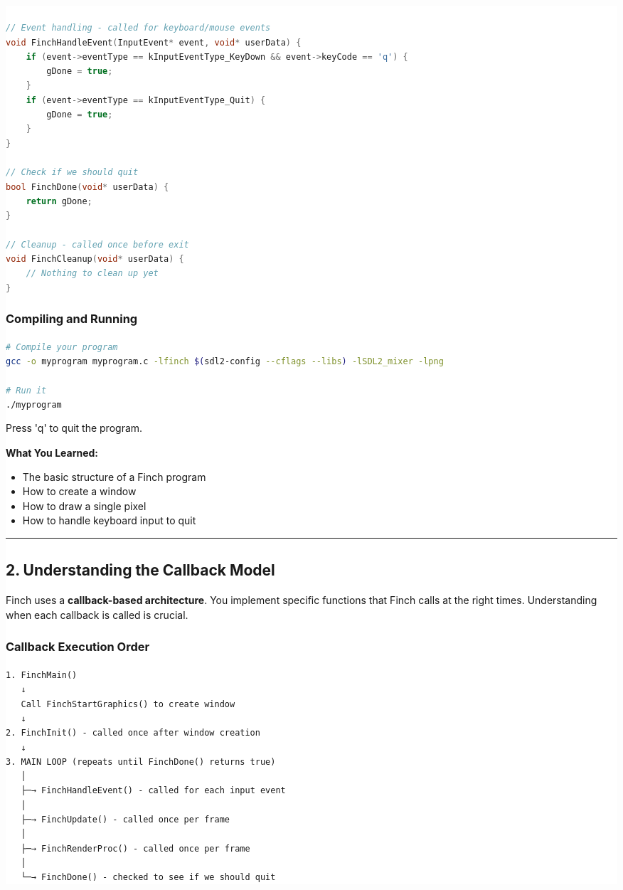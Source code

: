 ```c

// Event handling - called for keyboard/mouse events
void FinchHandleEvent(InputEvent* event, void* userData) {
    if (event->eventType == kInputEventType_KeyDown && event->keyCode == 'q') {
        gDone = true;
    }
    if (event->eventType == kInputEventType_Quit) {
        gDone = true;
    }
}

// Check if we should quit
bool FinchDone(void* userData) {
    return gDone;
}

// Cleanup - called once before exit
void FinchCleanup(void* userData) {
    // Nothing to clean up yet
}
```

### Compiling and Running

```bash
# Compile your program
gcc -o myprogram myprogram.c -lfinch $(sdl2-config --cflags --libs) -lSDL2_mixer -lpng

# Run it
./myprogram
```

Press 'q' to quit the program.

**What You Learned:**
- The basic structure of a Finch program
- How to create a window
- How to draw a single pixel
- How to handle keyboard input to quit

---

## 2. Understanding the Callback Model

Finch uses a **callback-based architecture**. You implement specific functions that Finch calls at the right times. Understanding when each callback is called is crucial.

### Callback Execution Order

```
1. FinchMain()
   ↓
   Call FinchStartGraphics() to create window
   ↓
2. FinchInit() - called once after window creation
   ↓
3. MAIN LOOP (repeats until FinchDone() returns true)
   │
   ├─→ FinchHandleEvent() - called for each input event
   │
   ├─→ FinchUpdate() - called once per frame
   │
   ├─→ FinchRenderProc() - called once per frame
   │
   └─→ FinchDone() - checked to see if we should quit
```